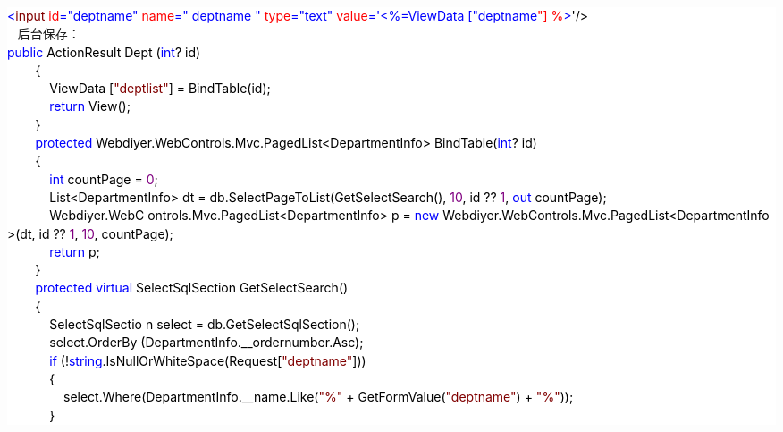 <div><span style="color:#0000ff">&lt;</span><span style="color:#800000">input </span><span style="color:#ff0000">id</span><span style="color:#0000ff">="deptname"</span><span style="color:#ff0000"> name</span><span style="color:#0000ff">=&quot; deptname &quot;</span><span style="color:#ff0000"> type</span><span style="color:#0000ff">="text"</span><span style="color:#ff0000"> value</span><span style="color:#0000ff">=&#39;&lt;%=ViewData [&quot;deptname</span><span style="color:#ff0000">&quot;] %</span><span style="color:#0000ff">&gt;</span><span style="color:#000000">&#39;/&gt;</span></div>
</div>
<p style="text-align:left;margin:0cm 0cm 0pt" align="left">   后台保存：</p>
<div>
<div><span style="color:#0000ff">public</span><span style="color:#000000"> ActionResult Dept (</span><span style="color:#0000ff">int</span><span style="color:#000000">?</span><span style="color:#000000"> id)<br>
        {<br>
            ViewData [</span><span style="color:#800000">"</span><span style="color:#800000">deptlist</span><span style="color:#800000">"</span><span style="color:#000000">] </span><span style="color:#000000">=</span><span style="color:#000000"> BindTable(id);<br>
            </span><span style="color:#0000ff">return</span><span style="color:#000000"> View();<br>
        }<br>
        </span><span style="color:#0000ff">protected</span><span style="color:#000000"> Webdiyer.WebControls.Mvc.PagedList</span><span style="color:#000000">&lt;</span><span style="color:#000000">DepartmentInfo</span><span style="color:#000000">&gt;</span><span style="color:#000000"> BindTable(</span><span style="color:#0000ff">int</span><span style="color:#000000">?</span><span style="color:#000000"> id)<br>
        {<br>
            </span><span style="color:#0000ff">int</span><span style="color:#000000"> countPage </span><span style="color:#000000">=</span><span style="color:#000000"> </span><span style="color:#800080">0</span><span style="color:#000000">;<br>
            List</span><span style="color:#000000">&lt;</span><span style="color:#000000">DepartmentInfo</span><span style="color:#000000">&gt;</span><span style="color:#000000"> dt </span><span style="color:#000000">=</span><span style="color:#000000"> db.SelectPageToList(GetSelectSearch(), </span><span style="color:#800080">10</span><span style="color:#000000">, id </span><span style="color:#000000">??</span><span style="color:#000000"> </span><span style="color:#800080">1</span><span style="color:#000000">, </span><span style="color:#0000ff">out</span><span style="color:#000000"> countPage);<br>
            Webdiyer.WebC ontrols.Mvc.PagedList</span><span style="color:#000000">&lt;</span><span style="color:#000000">DepartmentInfo</span><span style="color:#000000">&gt;</span><span style="color:#000000"> p </span><span style="color:#000000">=</span><span style="color:#000000"> </span><span style="color:#0000ff">new</span><span style="color:#000000"> Webdiyer.WebControls.Mvc.PagedList</span><span style="color:#000000">&lt;</span><span style="color:#000000">DepartmentInfo</span><span style="color:#000000">&gt;</span><span style="color:#000000">(dt, id </span><span style="color:#000000">??</span><span style="color:#000000"> </span><span style="color:#800080">1</span><span style="color:#000000">, </span><span style="color:#800080">10</span><span style="color:#000000">, countPage);<br>
            </span><span style="color:#0000ff">return</span><span style="color:#000000"> p;<br>
        }<br>
        </span><span style="color:#0000ff">protected</span><span style="color:#000000"> </span><span style="color:#0000ff">virtual</span><span style="color:#000000"> SelectSqlSection GetSelectSearch()<br>
        {<br>
            SelectSqlSectio n select </span><span style="color:#000000">=</span><span style="color:#000000"> db.GetSelectSqlSection();<br>
            select.OrderBy (DepartmentInfo.__ordernumber.Asc);<br>
            </span><span style="color:#0000ff">if</span><span style="color:#000000"> (</span><span style="color:#000000">!</span><span style="color:#0000ff">string</span><span style="color:#000000">.IsNullOrWhiteSpace(Request[</span><span style="color:#800000">"</span><span style="color:#800000">deptname</span><span style="color:#800000">"</span><span style="color:#000000">]))<br>
            {<br>
                </span><span style="color:#000000">select.Where(DepartmentInfo.__name.Like(</span><span style="color:#800000">"</span><span style="color:#800000">%</span><span style="color:#800000">"</span><span style="color:#000000"> </span><span style="color:#000000">+</span><span style="color:#000000"> GetFormValue(</span><span style="color:#800000">"</span><span style="color:#800000">deptname</span><span style="color:#800000">"</span><span style="color:#000000">) </span><span style="color:#000000">+</span><span style="color:#000000"> </span><span style="color:#800000">"</span><span style="color:#800000">%</span><span style="color:#800000">"</span><span style="color:#000000">));<br>
            }<br>